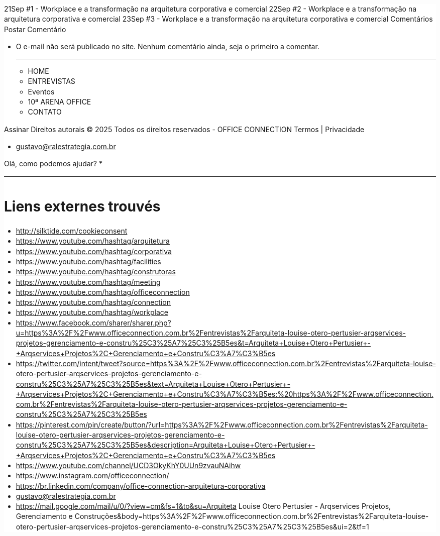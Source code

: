 21Sep
#1 - Workplace e a transformação na arquitetura corporativa e comercial
22Sep
#2 - Workplace e a transformação na arquitetura corporativa e comercial
23Sep
#3 - Workplace e a transformação na arquitetura corporativa e comercial
Comentários
Postar Comentário
* O e-mail não será publicado no site.
Nenhum comentário ainda, seja o primeiro a comentar.
  *   *   * 

  * HOME
  * ENTREVISTAS
  * Eventos
  * 10ª ARENA OFFICE
  * CONTATO


Assinar
Direitos autorais © 2025 Todos os direitos reservados - OFFICE CONNECTION
Termos | Privacidade
  * gustavo@ralestrategia.com.br


Olá, como podemos ajudar?
  * 

  *   *   *   *   *   *   *   *   * 



# Liens externes trouvés
- http://silktide.com/cookieconsent
- https://www.youtube.com/hashtag/arquitetura
- https://www.youtube.com/hashtag/corporativa
- https://www.youtube.com/hashtag/facilities
- https://www.youtube.com/hashtag/construtoras
- https://www.youtube.com/hashtag/meeting
- https://www.youtube.com/hashtag/officeconnection
- https://www.youtube.com/hashtag/connection
- https://www.youtube.com/hashtag/workplace
- https://www.facebook.com/sharer/sharer.php?u=https%3A%2F%2Fwww.officeconnection.com.br%2Fentrevistas%2Farquiteta-louise-otero-pertusier-arqservices-projetos-gerenciamento-e-constru%25C3%25A7%25C3%25B5es&t=Arquiteta+Louise+Otero+Pertusier+-+Arqservices+Projetos%2C+Gerenciamento+e+Constru%C3%A7%C3%B5es
- https://twitter.com/intent/tweet?source=https%3A%2F%2Fwww.officeconnection.com.br%2Fentrevistas%2Farquiteta-louise-otero-pertusier-arqservices-projetos-gerenciamento-e-constru%25C3%25A7%25C3%25B5es&text=Arquiteta+Louise+Otero+Pertusier+-+Arqservices+Projetos%2C+Gerenciamento+e+Constru%C3%A7%C3%B5es:%20https%3A%2F%2Fwww.officeconnection.com.br%2Fentrevistas%2Farquiteta-louise-otero-pertusier-arqservices-projetos-gerenciamento-e-constru%25C3%25A7%25C3%25B5es
- https://pinterest.com/pin/create/button/?url=https%3A%2F%2Fwww.officeconnection.com.br%2Fentrevistas%2Farquiteta-louise-otero-pertusier-arqservices-projetos-gerenciamento-e-constru%25C3%25A7%25C3%25B5es&description=Arquiteta+Louise+Otero+Pertusier+-+Arqservices+Projetos%2C+Gerenciamento+e+Constru%C3%A7%C3%B5es
- https://www.youtube.com/channel/UCD3OkyKhY0UUn9zvauNAihw
- https://www.instagram.com/officeconnection/
- https://br.linkedin.com/company/office-connection-arquitetura-corporativa
- gustavo@ralestrategia.com.br
- https://mail.google.com/mail/u/0/?view=cm&fs=1&to&su=Arquiteta Louise Otero Pertusier - Arqservices Projetos, Gerenciamento e Construções&body=https%3A%2F%2Fwww.officeconnection.com.br%2Fentrevistas%2Farquiteta-louise-otero-pertusier-arqservices-projetos-gerenciamento-e-constru%25C3%25A7%25C3%25B5es&ui=2&tf=1